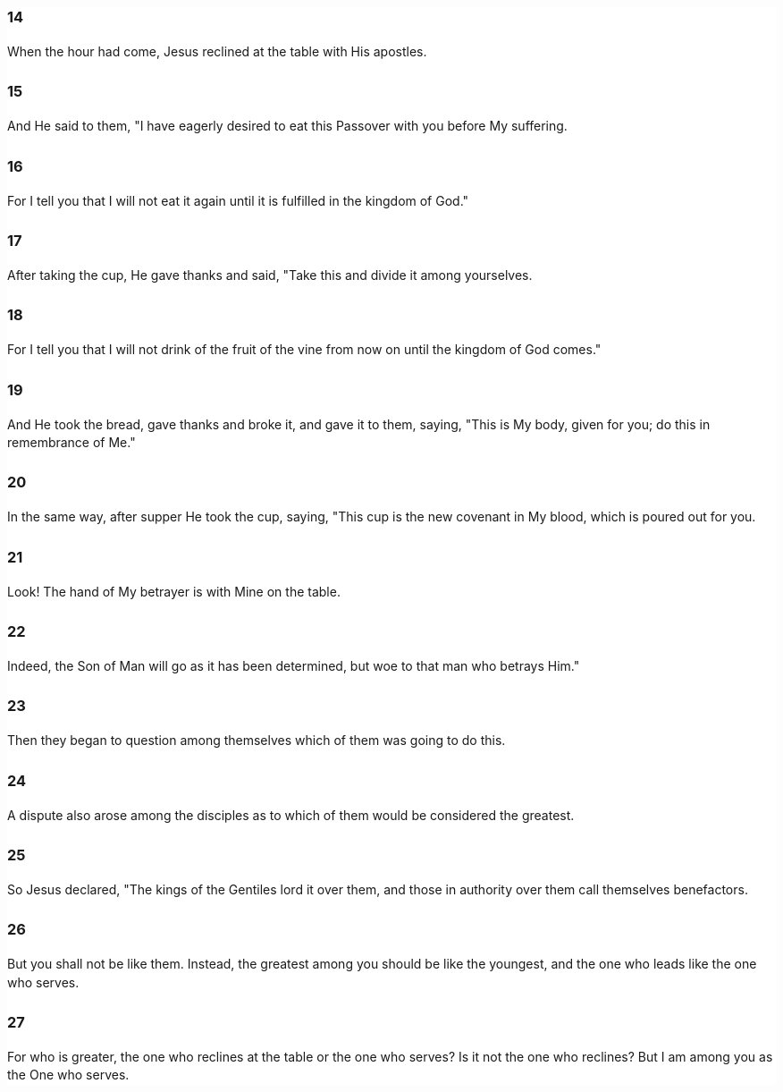 ### 14
When the hour had come, Jesus reclined at the table with His apostles.

### 15
And He said to them, "I have eagerly desired to eat this Passover with you before My suffering.

### 16
For I tell you that I will not eat it again until it is fulfilled in the kingdom of God."

### 17
After taking the cup, He gave thanks and said, "Take this and divide it among yourselves.

### 18
For I tell you that I will not drink of the fruit of the vine from now on until the kingdom of God comes."

### 19
And He took the bread, gave thanks and broke it, and gave it to them, saying, "This is My body, given for you; do this in remembrance of Me."

### 20
In the same way, after supper He took the cup, saying, "This cup is the new covenant in My blood, which is poured out for you.

### 21
Look! The hand of My betrayer is with Mine on the table.

### 22
Indeed, the Son of Man will go as it has been determined, but woe to that man who betrays Him."

### 23
Then they began to question among themselves which of them was going to do this.

### 24
A dispute also arose among the disciples as to which of them would be considered the greatest.

### 25
So Jesus declared, "The kings of the Gentiles lord it over them, and those in authority over them call themselves benefactors.

### 26
But you shall not be like them. Instead, the greatest among you should be like the youngest, and the one who leads like the one who serves.

### 27
For who is greater, the one who reclines at the table or the one who serves? Is it not the one who reclines? But I am among you as the One who serves.

